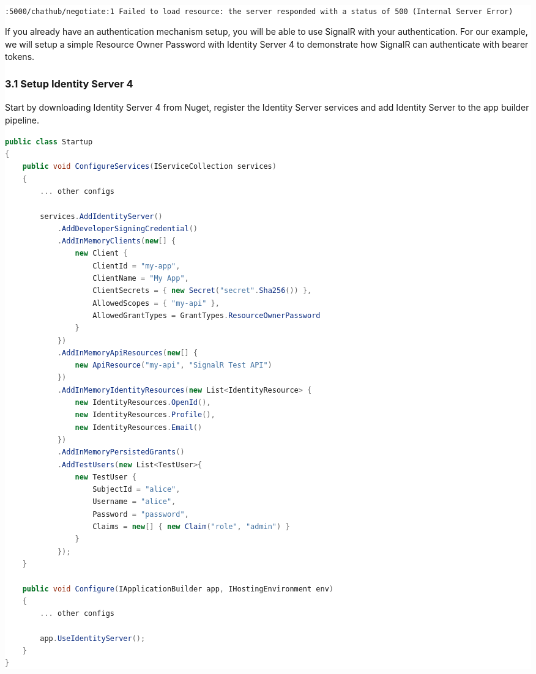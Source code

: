 ```
:5000/chathub/negotiate:1 Failed to load resource: the server responded with a status of 500 (Internal Server Error)
```

If you already have an authentication mechanism setup, you will be able to use SignalR with your authentication.
For our example, we will setup a simple Resource Owner Password with Identity Server 4 to demonstrate how SignalR can authenticate with bearer tokens.

### 3.1 Setup Identity Server 4

Start by downloading Identity Server 4 from Nuget, register the Identity Server services and add Identity Server to the app builder pipeline.

```c#
public class Startup
{
    public void ConfigureServices(IServiceCollection services)
    {
        ... other configs

        services.AddIdentityServer()
            .AddDeveloperSigningCredential()
            .AddInMemoryClients(new[] {
                new Client {
                    ClientId = "my-app",
                    ClientName = "My App",
                    ClientSecrets = { new Secret("secret".Sha256()) },
                    AllowedScopes = { "my-api" },
                    AllowedGrantTypes = GrantTypes.ResourceOwnerPassword
                }
            })
            .AddInMemoryApiResources(new[] {
                new ApiResource("my-api", "SignalR Test API")
            })
            .AddInMemoryIdentityResources(new List<IdentityResource> {
                new IdentityResources.OpenId(),
                new IdentityResources.Profile(),
                new IdentityResources.Email()
            })
            .AddInMemoryPersistedGrants()
            .AddTestUsers(new List<TestUser>{
                new TestUser {
                    SubjectId = "alice",
                    Username = "alice",
                    Password = "password",
                    Claims = new[] { new Claim("role", "admin") }
                }
            });
    }

    public void Configure(IApplicationBuilder app, IHostingEnvironment env)
    {
        ... other configs

        app.UseIdentityServer();
    }
}
```
